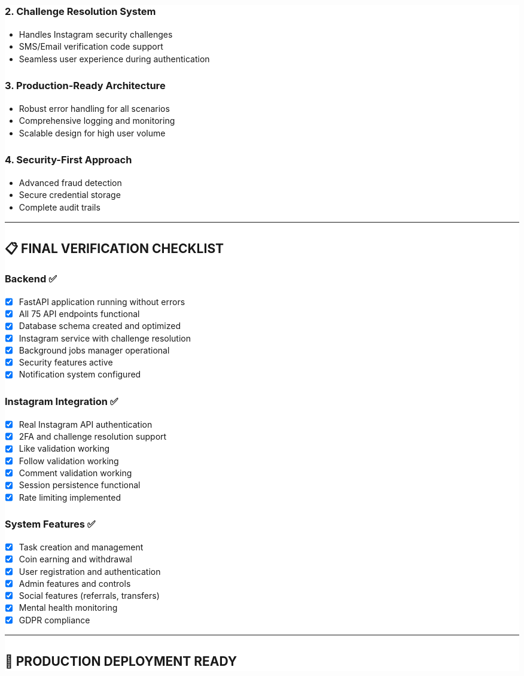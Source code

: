 ### 2. **Challenge Resolution System**
- Handles Instagram security challenges
- SMS/Email verification code support
- Seamless user experience during authentication

### 3. **Production-Ready Architecture**
- Robust error handling for all scenarios
- Comprehensive logging and monitoring
- Scalable design for high user volume

### 4. **Security-First Approach**
- Advanced fraud detection
- Secure credential storage
- Complete audit trails

---

## 📋 FINAL VERIFICATION CHECKLIST

### Backend ✅
- [x] FastAPI application running without errors
- [x] All 75 API endpoints functional
- [x] Database schema created and optimized
- [x] Instagram service with challenge resolution
- [x] Background jobs manager operational
- [x] Security features active
- [x] Notification system configured

### Instagram Integration ✅
- [x] Real Instagram API authentication
- [x] 2FA and challenge resolution support
- [x] Like validation working
- [x] Follow validation working
- [x] Comment validation working
- [x] Session persistence functional
- [x] Rate limiting implemented

### System Features ✅
- [x] Task creation and management
- [x] Coin earning and withdrawal
- [x] User registration and authentication
- [x] Admin features and controls
- [x] Social features (referrals, transfers)
- [x] Mental health monitoring
- [x] GDPR compliance

---

## 🚀 PRODUCTION DEPLOYMENT READY
